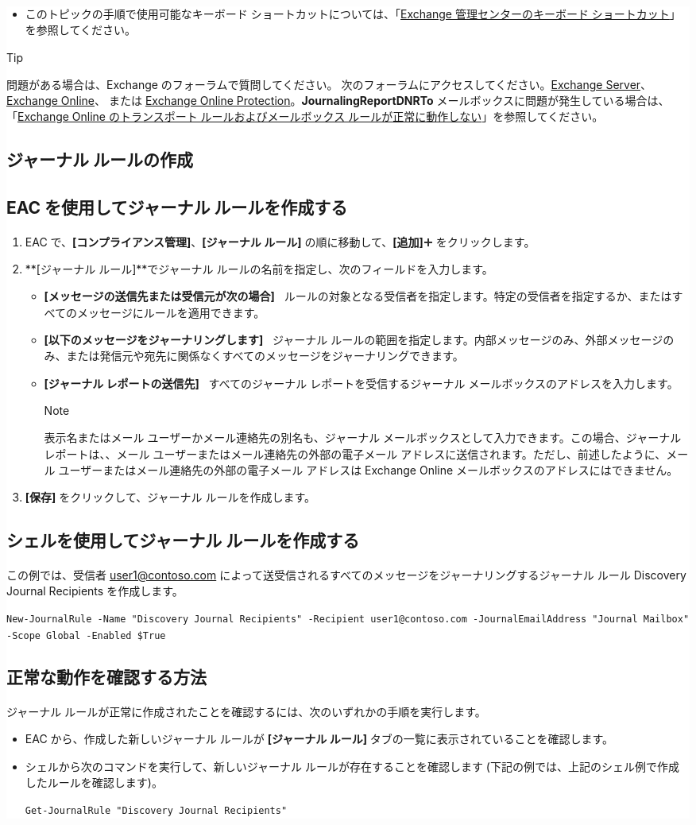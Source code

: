 

  - このトピックの手順で使用可能なキーボード ショートカットについては、「[Exchange 管理センターのキーボード ショートカット](keyboard-shortcuts-in-the-exchange-admin-center-exchange-online-protection-help.md)」を参照してください。


> [!TIP]
> 問題がある場合は、Exchange のフォーラムで質問してください。 次のフォーラムにアクセスしてください。<A href="https://go.microsoft.com/fwlink/p/?linkid=60612">Exchange Server</A>、 <A href="https://go.microsoft.com/fwlink/p/?linkid=267542">Exchange Online</A>、 または <A href="https://go.microsoft.com/fwlink/p/?linkid=285351">Exchange Online Protection</A>。<STRONG>JournalingReportDNRTo</STRONG> メールボックスに問題が発生している場合は、「<A href="https://go.microsoft.com/fwlink/p/?linkid=331674">Exchange Online のトランスポート ルールおよびメールボックス ルールが正常に動作しない</A>」を参照してください。



## ジャーナル ルールの作成

## EAC を使用してジャーナル ルールを作成する

1.  EAC で、**\[コンプライアンス管理\]**、**\[ジャーナル ルール\]** の順に移動して、**\[追加\]**![\[追加\] アイコン](images/JJ218640.c1e75329-d6d7-4073-a27d-498590bbb558(EXCHG.150).gif "[追加] アイコン") をクリックします。

2.  **\[ジャーナル ルール\]**でジャーナル ルールの名前を指定し、次のフィールドを入力します。
    
      - **\[メッセージの送信先または受信元が次の場合\]**   ルールの対象となる受信者を指定します。特定の受信者を指定するか、またはすべてのメッセージにルールを適用できます。
    
      - **\[以下のメッセージをジャーナリングします\]**   ジャーナル ルールの範囲を指定します。内部メッセージのみ、外部メッセージのみ、または発信元や宛先に関係なくすべてのメッセージをジャーナリングできます。
    
      - **\[ジャーナル レポートの送信先\]**   すべてのジャーナル レポートを受信するジャーナル メールボックスのアドレスを入力します。
        

        > [!NOTE]
        > 表示名またはメール ユーザーかメール連絡先の別名も、ジャーナル メールボックスとして入力できます。この場合、ジャーナル レポートは、、メール ユーザーまたはメール連絡先の外部の電子メール アドレスに送信されます。ただし、前述したように、メール ユーザーまたはメール連絡先の外部の電子メール アドレスは Exchange Online メールボックスのアドレスにはできません。



3.  **\[保存\]** をクリックして、ジャーナル ルールを作成します。

## シェルを使用してジャーナル ルールを作成する

この例では、受信者 user1@contoso.com によって送受信されるすべてのメッセージをジャーナリングするジャーナル ルール Discovery Journal Recipients を作成します。

    New-JournalRule -Name "Discovery Journal Recipients" -Recipient user1@contoso.com -JournalEmailAddress "Journal Mailbox" -Scope Global -Enabled $True

## 正常な動作を確認する方法

ジャーナル ルールが正常に作成されたことを確認するには、次のいずれかの手順を実行します。

  - EAC から、作成した新しいジャーナル ルールが **\[ジャーナル ルール\]** タブの一覧に表示されていることを確認します。

  - シェルから次のコマンドを実行して、新しいジャーナル ルールが存在することを確認します (下記の例では、上記のシェル例で作成したルールを確認します)。
    
        Get-JournalRule "Discovery Journal Recipients"
